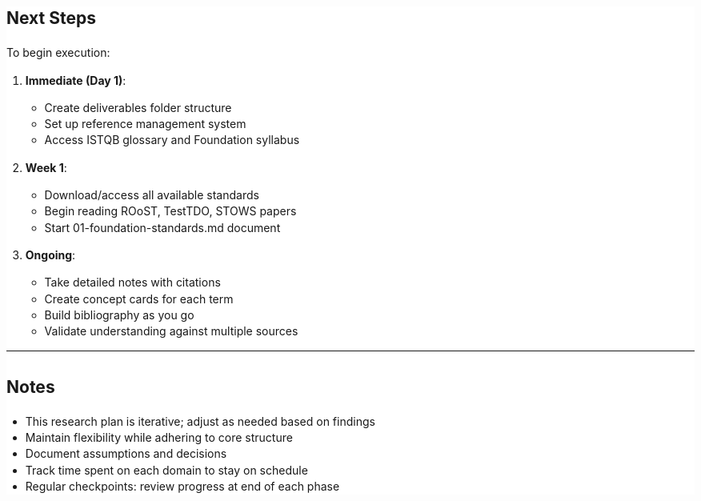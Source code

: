 
## Next Steps

To begin execution:

1. **Immediate (Day 1)**:
   - Create deliverables folder structure
   - Set up reference management system
   - Access ISTQB glossary and Foundation syllabus

2. **Week 1**:
   - Download/access all available standards
   - Begin reading ROoST, TestTDO, STOWS papers
   - Start 01-foundation-standards.md document

3. **Ongoing**:
   - Take detailed notes with citations
   - Create concept cards for each term
   - Build bibliography as you go
   - Validate understanding against multiple sources

---

## Notes

- This research plan is iterative; adjust as needed based on findings
- Maintain flexibility while adhering to core structure
- Document assumptions and decisions
- Track time spent on each domain to stay on schedule
- Regular checkpoints: review progress at end of each phase
